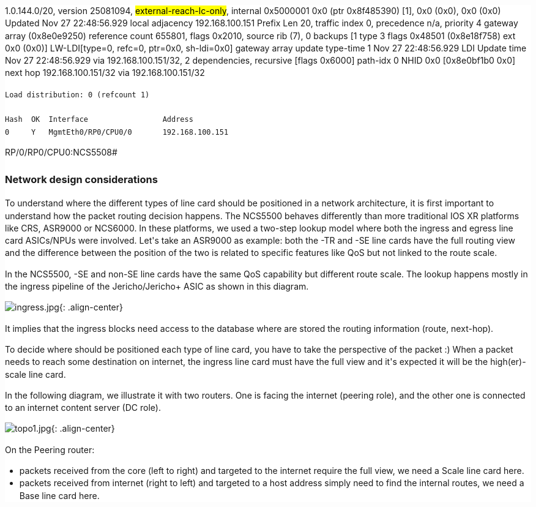 1.0.144.0/20, version 25081094, <mark>external-reach-lc-only</mark>, internal 0x5000001 0x0 (ptr 0x8f485390) [1], 0x0 (0x0), 0x0 (0x0)
 Updated Nov 27 22:48:56.929
 local adjacency 192.168.100.151
 Prefix Len 20, traffic index 0, precedence n/a, priority 4
  gateway array (0x8e0e9250) reference count 655801, flags 0x2010, source rib (7), 0 backups
                [1 type 3 flags 0x48501 (0x8e18f758) ext 0x0 (0x0)]
  LW-LDI[type=0, refc=0, ptr=0x0, sh-ldi=0x0]
  gateway array update type-time 1 Nov 27 22:48:56.929
 LDI Update time Nov 27 22:48:56.929
   via 192.168.100.151/32, 2 dependencies, recursive [flags 0x6000]
    path-idx 0 NHID 0x0 [0x8e0bf1b0 0x0]
    next hop 192.168.100.151/32 via 192.168.100.151/32

    Load distribution: 0 (refcount 1)

    Hash  OK  Interface                 Address
    0     Y   MgmtEth0/RP0/CPU0/0       192.168.100.151

RP/0/RP0/CPU0:NCS5508#
</code>
</pre>
</div>


### Network design considerations

To understand where the different types of line card should be positioned in a network architecture, it is first important to understand how the packet routing decision happens.
The NCS5500 behaves differently than more traditional IOS XR platforms like CRS, ASR9000 or NCS6000. In these platforms, we used a two-step lookup model where both the ingress and egress line card ASICs/NPUs were involved. Let's take an ASR9000 as example: both the -TR and -SE line cards have the full routing view and the difference between the position of the two is related to specific features like QoS but not linked to the route scale.

In the NCS5500, -SE and non-SE line cards have the same QoS capability but different route scale. The lookup happens mostly in the ingress pipeline of the Jericho/Jericho+ ASIC as shown in this diagram.

![ingress.jpg]({{site.baseurl}}/images/ingress.jpg){: .align-center}

It implies that the ingress blocks need access to the database where are stored the routing information (route, next-hop).

To decide where should be positioned each type of line card, you have to take the perspective of the packet :) When a packet needs to reach some destination on internet, the ingress line card must have the full view and it's expected it will be the high(er)-scale line card.

In the following diagram, we illustrate it with two routers. One is facing the internet (peering role), and the other one is connected to an internet content server (DC role).

![topo1.jpg]({{site.baseurl}}/images/topo1.jpg){: .align-center}

On the Peering router:
- packets received from the core (left to right) and targeted to the internet require the full view, we need a Scale line card here.
- packets received from internet (right to left) and targeted to a  host address simply need to find the internal routes, we need a Base line card here.
